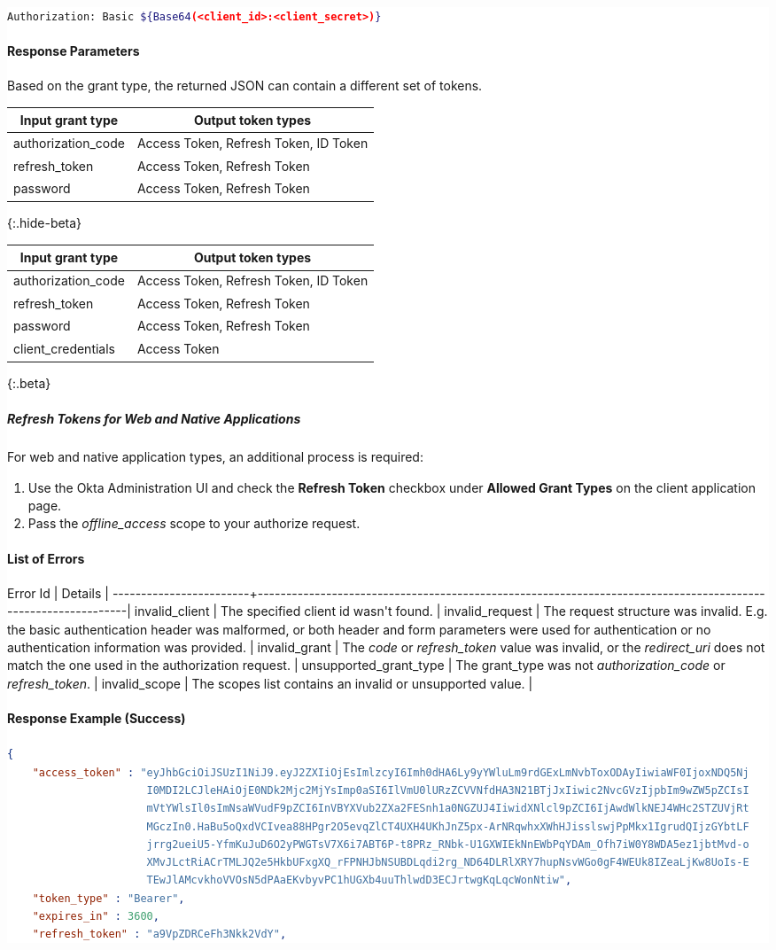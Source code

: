 ~~~sh
Authorization: Basic ${Base64(<client_id>:<client_secret>)} 
~~~

#### Response Parameters

Based on the grant type, the returned JSON can contain a different set of tokens.

Input grant type   | Output token types                    |
-------------------|---------------------------------------|
authorization_code | Access Token, Refresh Token, ID Token |
refresh_token      | Access Token, Refresh Token           |
password           | Access Token, Refresh Token           |
{:.hide-beta}

Input grant type   | Output token types                    |
-------------------|---------------------------------------|
authorization_code | Access Token, Refresh Token, ID Token |
refresh_token      | Access Token, Refresh Token           |
password           | Access Token, Refresh Token           |
client_credentials | Access Token                          |
{:.beta}

##### Refresh Tokens for Web and Native Applications

For web and native application types, an additional process is required:

1. Use the Okta Administration UI and check the <b>Refresh Token</b> checkbox under <b>Allowed Grant Types</b> on the client application page.
2. Pass the <em>offline_access</em> scope to your authorize request.

#### List of Errors 

Error Id                |  Details                                                                                                     |
------------------------+--------------------------------------------------------------------------------------------------------------|
invalid_client          | The specified client id wasn't found. |
invalid_request         | The request structure was invalid. E.g. the basic authentication header was malformed, or both header and form parameters were used for authentication or no authentication information was provided. |
invalid_grant           | The <em>code</em> or <em>refresh_token</em> value was invalid, or the <em>redirect_uri</em> does not match the one used in the authorization request. |
unsupported_grant_type  | The grant_type was not <em>authorization_code</em> or <em>refresh_token</em>. |
invalid_scope           | The scopes list contains an invalid or unsupported value.    |

#### Response Example (Success)

~~~json
{
    "access_token" : "eyJhbGciOiJSUzI1NiJ9.eyJ2ZXIiOjEsImlzcyI6Imh0dHA6Ly9yYWluLm9rdGExLmNvbToxODAyIiwiaWF0IjoxNDQ5Nj
                      I0MDI2LCJleHAiOjE0NDk2Mjc2MjYsImp0aSI6IlVmU0lURzZCVVNfdHA3N21BTjJxIiwic2NvcGVzIjpbIm9wZW5pZCIsI
                      mVtYWlsIl0sImNsaWVudF9pZCI6InVBYXVub2ZXa2FESnh1a0NGZUJ4IiwidXNlcl9pZCI6IjAwdWlkNEJ4WHc2STZUVjRt
                      MGczIn0.HaBu5oQxdVCIvea88HPgr2O5evqZlCT4UXH4UKhJnZ5px-ArNRqwhxXWhHJisslswjPpMkx1IgrudQIjzGYbtLF
                      jrrg2ueiU5-YfmKuJuD6O2yPWGTsV7X6i7ABT6P-t8PRz_RNbk-U1GXWIEkNnEWbPqYDAm_Ofh7iW0Y8WDA5ez1jbtMvd-o
                      XMvJLctRiACrTMLJQ2e5HkbUFxgXQ_rFPNHJbNSUBDLqdi2rg_ND64DLRlXRY7hupNsvWGo0gF4WEUk8IZeaLjKw8UoIs-E
                      TEwJlAMcvkhoVVOsN5dPAaEKvbyvPC1hUGXb4uuThlwdD3ECJrtwgKqLqcWonNtiw",
    "token_type" : "Bearer",
    "expires_in" : 3600,
    "refresh_token" : "a9VpZDRCeFh3Nkk2VdY",
~~~